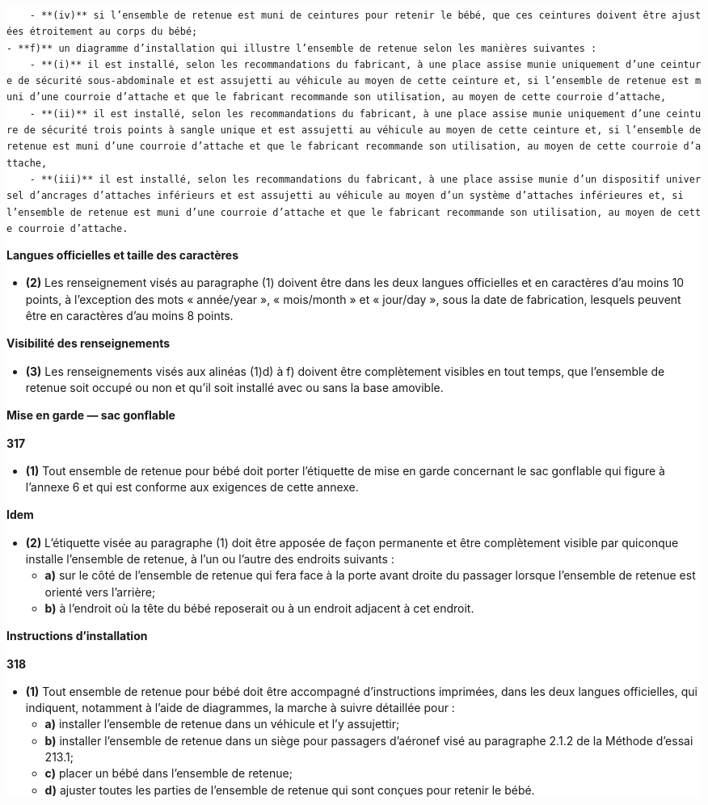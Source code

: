 		- **(iv)** si l’ensemble de retenue est muni de ceintures pour retenir le bébé, que ces ceintures doivent être ajustées étroitement au corps du bébé;
	- **f)** un diagramme d’installation qui illustre l’ensemble de retenue selon les manières suivantes :
		- **(i)** il est installé, selon les recommandations du fabricant, à une place assise munie uniquement d’une ceinture de sécurité sous-abdominale et est assujetti au véhicule au moyen de cette ceinture et, si l’ensemble de retenue est muni d’une courroie d’attache et que le fabricant recommande son utilisation, au moyen de cette courroie d’attache,
		- **(ii)** il est installé, selon les recommandations du fabricant, à une place assise munie uniquement d’une ceinture de sécurité trois points à sangle unique et est assujetti au véhicule au moyen de cette ceinture et, si l’ensemble de retenue est muni d’une courroie d’attache et que le fabricant recommande son utilisation, au moyen de cette courroie d’attache,
		- **(iii)** il est installé, selon les recommandations du fabricant, à une place assise munie d’un dispositif universel d’ancrages d’attaches inférieurs et est assujetti au véhicule au moyen d’un système d’attaches inférieures et, si l’ensemble de retenue est muni d’une courroie d’attache et que le fabricant recommande son utilisation, au moyen de cette courroie d’attache.

**Langues officielles et taille des caractères**

- **(2)** Les renseignement visés au paragraphe (1) doivent être dans les deux langues officielles et en caractères d’au moins 10 points, à l’exception des mots « année/year », « mois/month » et « jour/day », sous la date de fabrication, lesquels peuvent être en caractères d’au moins 8 points.

**Visibilité des renseignements**

- **(3)** Les renseignements visés aux alinéas (1)d) à f) doivent être complètement visibles en tout temps, que l’ensemble de retenue soit occupé ou non et qu’il soit installé avec ou sans la base amovible.




**Mise en garde — sac gonflable**

**317** 

- **(1)** Tout ensemble de retenue pour bébé doit porter l’étiquette de mise en garde concernant le sac gonflable qui figure à l’annexe 6 et qui est conforme aux exigences de cette annexe.

**Idem**

- **(2)** L’étiquette visée au paragraphe (1) doit être apposée de façon permanente et être complètement visible par quiconque installe l’ensemble de retenue, à l’un ou l’autre des endroits suivants :
	- **a)** sur le côté de l’ensemble de retenue qui fera face à la porte avant droite du passager lorsque l’ensemble de retenue est orienté vers l’arrière;
	- **b)** à l’endroit où la tête du bébé reposerait ou à un endroit adjacent à cet endroit.




**Instructions d’installation**

**318** 

- **(1)** Tout ensemble de retenue pour bébé doit être accompagné d’instructions imprimées, dans les deux langues officielles, qui indiquent, notamment à l’aide de diagrammes, la marche à suivre détaillée pour :
	- **a)** installer l’ensemble de retenue dans un véhicule et l’y assujettir;
	- **b)** installer l’ensemble de retenue dans un siège pour passagers d’aéronef visé au paragraphe 2.1.2 de la Méthode d’essai 213.1;
	- **c)** placer un bébé dans l’ensemble de retenue;
	- **d)** ajuster toutes les parties de l’ensemble de retenue qui sont conçues pour retenir le bébé.

